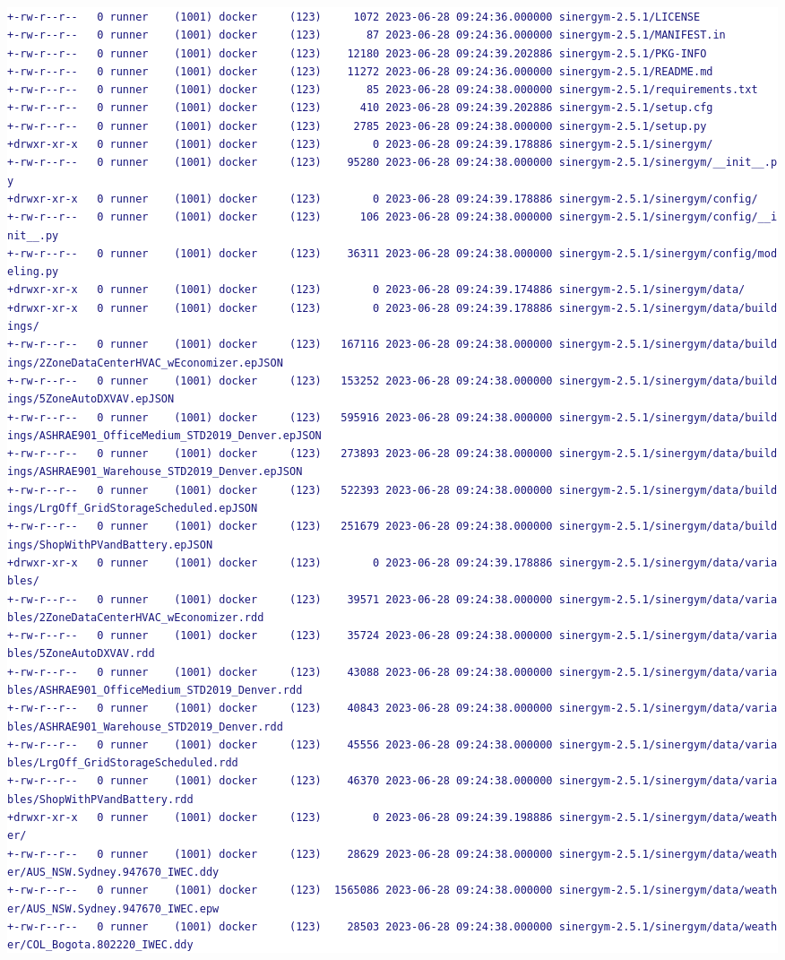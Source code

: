 ```diff
+-rw-r--r--   0 runner    (1001) docker     (123)     1072 2023-06-28 09:24:36.000000 sinergym-2.5.1/LICENSE
+-rw-r--r--   0 runner    (1001) docker     (123)       87 2023-06-28 09:24:36.000000 sinergym-2.5.1/MANIFEST.in
+-rw-r--r--   0 runner    (1001) docker     (123)    12180 2023-06-28 09:24:39.202886 sinergym-2.5.1/PKG-INFO
+-rw-r--r--   0 runner    (1001) docker     (123)    11272 2023-06-28 09:24:36.000000 sinergym-2.5.1/README.md
+-rw-r--r--   0 runner    (1001) docker     (123)       85 2023-06-28 09:24:38.000000 sinergym-2.5.1/requirements.txt
+-rw-r--r--   0 runner    (1001) docker     (123)      410 2023-06-28 09:24:39.202886 sinergym-2.5.1/setup.cfg
+-rw-r--r--   0 runner    (1001) docker     (123)     2785 2023-06-28 09:24:38.000000 sinergym-2.5.1/setup.py
+drwxr-xr-x   0 runner    (1001) docker     (123)        0 2023-06-28 09:24:39.178886 sinergym-2.5.1/sinergym/
+-rw-r--r--   0 runner    (1001) docker     (123)    95280 2023-06-28 09:24:38.000000 sinergym-2.5.1/sinergym/__init__.py
+drwxr-xr-x   0 runner    (1001) docker     (123)        0 2023-06-28 09:24:39.178886 sinergym-2.5.1/sinergym/config/
+-rw-r--r--   0 runner    (1001) docker     (123)      106 2023-06-28 09:24:38.000000 sinergym-2.5.1/sinergym/config/__init__.py
+-rw-r--r--   0 runner    (1001) docker     (123)    36311 2023-06-28 09:24:38.000000 sinergym-2.5.1/sinergym/config/modeling.py
+drwxr-xr-x   0 runner    (1001) docker     (123)        0 2023-06-28 09:24:39.174886 sinergym-2.5.1/sinergym/data/
+drwxr-xr-x   0 runner    (1001) docker     (123)        0 2023-06-28 09:24:39.178886 sinergym-2.5.1/sinergym/data/buildings/
+-rw-r--r--   0 runner    (1001) docker     (123)   167116 2023-06-28 09:24:38.000000 sinergym-2.5.1/sinergym/data/buildings/2ZoneDataCenterHVAC_wEconomizer.epJSON
+-rw-r--r--   0 runner    (1001) docker     (123)   153252 2023-06-28 09:24:38.000000 sinergym-2.5.1/sinergym/data/buildings/5ZoneAutoDXVAV.epJSON
+-rw-r--r--   0 runner    (1001) docker     (123)   595916 2023-06-28 09:24:38.000000 sinergym-2.5.1/sinergym/data/buildings/ASHRAE901_OfficeMedium_STD2019_Denver.epJSON
+-rw-r--r--   0 runner    (1001) docker     (123)   273893 2023-06-28 09:24:38.000000 sinergym-2.5.1/sinergym/data/buildings/ASHRAE901_Warehouse_STD2019_Denver.epJSON
+-rw-r--r--   0 runner    (1001) docker     (123)   522393 2023-06-28 09:24:38.000000 sinergym-2.5.1/sinergym/data/buildings/LrgOff_GridStorageScheduled.epJSON
+-rw-r--r--   0 runner    (1001) docker     (123)   251679 2023-06-28 09:24:38.000000 sinergym-2.5.1/sinergym/data/buildings/ShopWithPVandBattery.epJSON
+drwxr-xr-x   0 runner    (1001) docker     (123)        0 2023-06-28 09:24:39.178886 sinergym-2.5.1/sinergym/data/variables/
+-rw-r--r--   0 runner    (1001) docker     (123)    39571 2023-06-28 09:24:38.000000 sinergym-2.5.1/sinergym/data/variables/2ZoneDataCenterHVAC_wEconomizer.rdd
+-rw-r--r--   0 runner    (1001) docker     (123)    35724 2023-06-28 09:24:38.000000 sinergym-2.5.1/sinergym/data/variables/5ZoneAutoDXVAV.rdd
+-rw-r--r--   0 runner    (1001) docker     (123)    43088 2023-06-28 09:24:38.000000 sinergym-2.5.1/sinergym/data/variables/ASHRAE901_OfficeMedium_STD2019_Denver.rdd
+-rw-r--r--   0 runner    (1001) docker     (123)    40843 2023-06-28 09:24:38.000000 sinergym-2.5.1/sinergym/data/variables/ASHRAE901_Warehouse_STD2019_Denver.rdd
+-rw-r--r--   0 runner    (1001) docker     (123)    45556 2023-06-28 09:24:38.000000 sinergym-2.5.1/sinergym/data/variables/LrgOff_GridStorageScheduled.rdd
+-rw-r--r--   0 runner    (1001) docker     (123)    46370 2023-06-28 09:24:38.000000 sinergym-2.5.1/sinergym/data/variables/ShopWithPVandBattery.rdd
+drwxr-xr-x   0 runner    (1001) docker     (123)        0 2023-06-28 09:24:39.198886 sinergym-2.5.1/sinergym/data/weather/
+-rw-r--r--   0 runner    (1001) docker     (123)    28629 2023-06-28 09:24:38.000000 sinergym-2.5.1/sinergym/data/weather/AUS_NSW.Sydney.947670_IWEC.ddy
+-rw-r--r--   0 runner    (1001) docker     (123)  1565086 2023-06-28 09:24:38.000000 sinergym-2.5.1/sinergym/data/weather/AUS_NSW.Sydney.947670_IWEC.epw
+-rw-r--r--   0 runner    (1001) docker     (123)    28503 2023-06-28 09:24:38.000000 sinergym-2.5.1/sinergym/data/weather/COL_Bogota.802220_IWEC.ddy
```